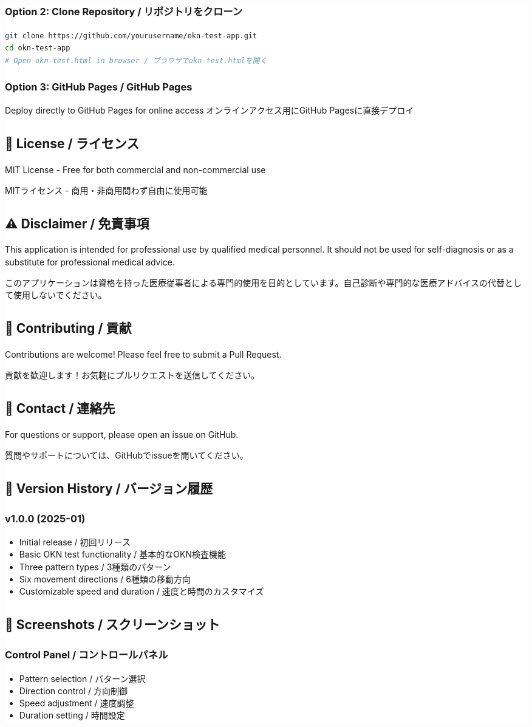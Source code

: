 ### Option 2: Clone Repository / リポジトリをクローン
```bash
git clone https://github.com/yourusername/okn-test-app.git
cd okn-test-app
# Open okn-test.html in browser / ブラウザでokn-test.htmlを開く
```

### Option 3: GitHub Pages / GitHub Pages
Deploy directly to GitHub Pages for online access
オンラインアクセス用にGitHub Pagesに直接デプロイ

## 📝 License / ライセンス

MIT License - Free for both commercial and non-commercial use

MITライセンス - 商用・非商用問わず自由に使用可能

## ⚠️ Disclaimer / 免責事項

This application is intended for professional use by qualified medical personnel. It should not be used for self-diagnosis or as a substitute for professional medical advice.

このアプリケーションは資格を持った医療従事者による専門的使用を目的としています。自己診断や専門的な医療アドバイスの代替として使用しないでください。

## 🤝 Contributing / 貢献

Contributions are welcome! Please feel free to submit a Pull Request.

貢献を歓迎します！お気軽にプルリクエストを送信してください。

## 📧 Contact / 連絡先

For questions or support, please open an issue on GitHub.

質問やサポートについては、GitHubでissueを開いてください。

## 🔄 Version History / バージョン履歴

### v1.0.0 (2025-01)
- Initial release / 初回リリース
- Basic OKN test functionality / 基本的なOKN検査機能
- Three pattern types / 3種類のパターン
- Six movement directions / 6種類の移動方向
- Customizable speed and duration / 速度と時間のカスタマイズ

## 📸 Screenshots / スクリーンショット

### Control Panel / コントロールパネル
- Pattern selection / パターン選択
- Direction control / 方向制御
- Speed adjustment / 速度調整
- Duration setting / 時間設定
